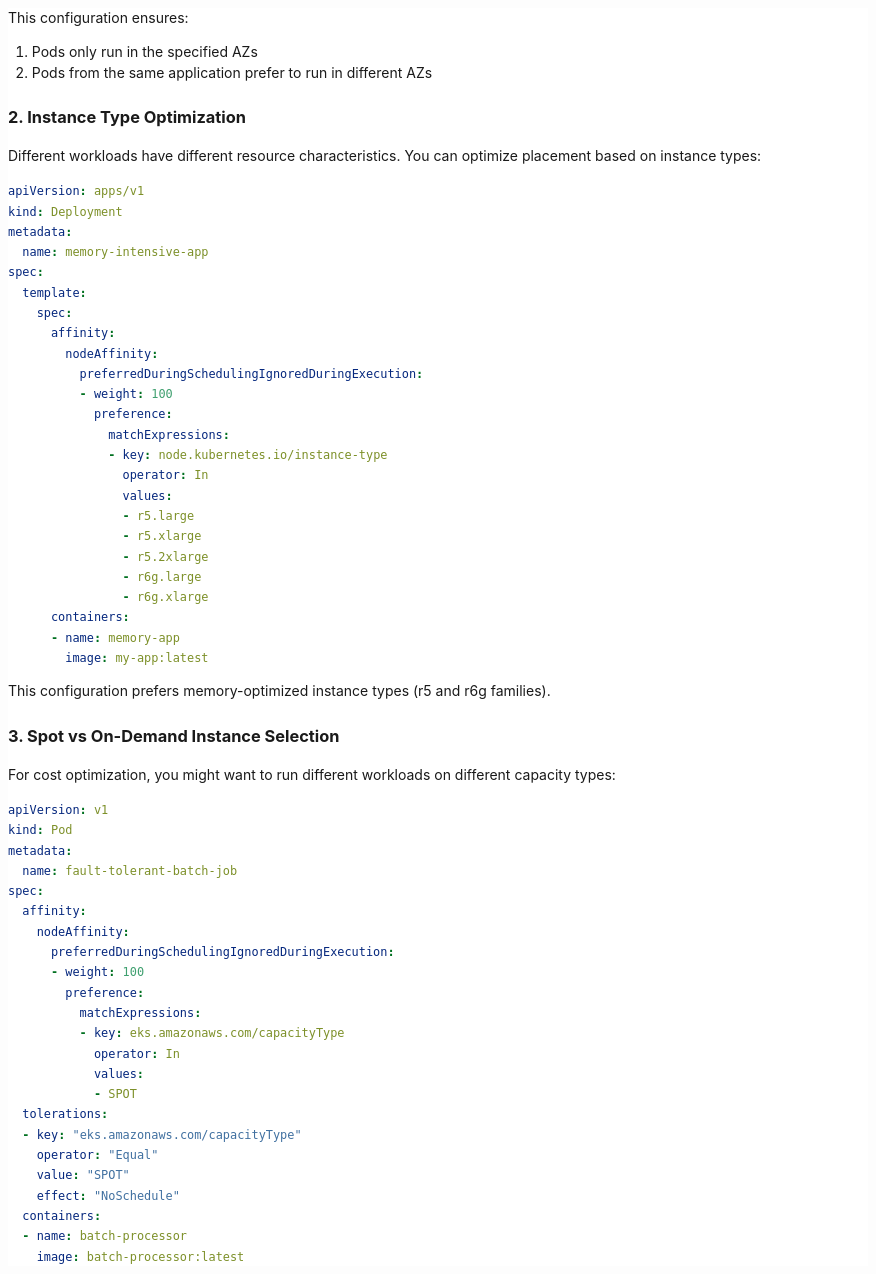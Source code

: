 This configuration ensures:
1. Pods only run in the specified AZs
2. Pods from the same application prefer to run in different AZs

### 2. Instance Type Optimization

Different workloads have different resource characteristics. You can optimize placement based on instance types:

```yaml
apiVersion: apps/v1
kind: Deployment
metadata:
  name: memory-intensive-app
spec:
  template:
    spec:
      affinity:
        nodeAffinity:
          preferredDuringSchedulingIgnoredDuringExecution:
          - weight: 100
            preference:
              matchExpressions:
              - key: node.kubernetes.io/instance-type
                operator: In
                values:
                - r5.large
                - r5.xlarge
                - r5.2xlarge
                - r6g.large
                - r6g.xlarge
      containers:
      - name: memory-app
        image: my-app:latest
```

This configuration prefers memory-optimized instance types (r5 and r6g families).

### 3. Spot vs On-Demand Instance Selection

For cost optimization, you might want to run different workloads on different capacity types:

```yaml
apiVersion: v1
kind: Pod
metadata:
  name: fault-tolerant-batch-job
spec:
  affinity:
    nodeAffinity:
      preferredDuringSchedulingIgnoredDuringExecution:
      - weight: 100
        preference:
          matchExpressions:
          - key: eks.amazonaws.com/capacityType
            operator: In
            values:
            - SPOT
  tolerations:
  - key: "eks.amazonaws.com/capacityType"
    operator: "Equal"
    value: "SPOT"
    effect: "NoSchedule"
  containers:
  - name: batch-processor
    image: batch-processor:latest
```